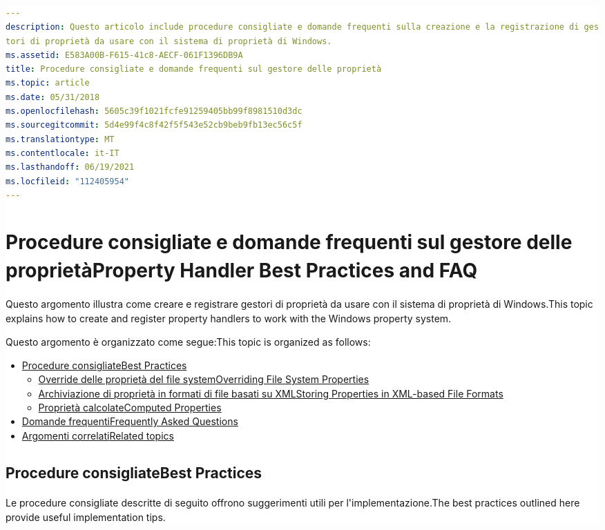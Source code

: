 ```yaml
---
description: Questo articolo include procedure consigliate e domande frequenti sulla creazione e la registrazione di gestori di proprietà da usare con il sistema di proprietà di Windows.
ms.assetid: E583A00B-F615-41c8-AECF-061F1396DB9A
title: Procedure consigliate e domande frequenti sul gestore delle proprietà
ms.topic: article
ms.date: 05/31/2018
ms.openlocfilehash: 5605c39f1021fcfe91259405bb99f8981510d3dc
ms.sourcegitcommit: 5d4e99f4c8f42f5f543e52cb9beb9fb13ec56c5f
ms.translationtype: MT
ms.contentlocale: it-IT
ms.lasthandoff: 06/19/2021
ms.locfileid: "112405954"
---
```

# <a name="property-handler-best-practices-and-faq"></a><span data-ttu-id="d01b0-103">Procedure consigliate e domande frequenti sul gestore delle proprietà</span><span class="sxs-lookup"><span data-stu-id="d01b0-103">Property Handler Best Practices and FAQ</span></span>

<span data-ttu-id="d01b0-104">Questo argomento illustra come creare e registrare gestori di proprietà da usare con il sistema di proprietà di Windows.</span><span class="sxs-lookup"><span data-stu-id="d01b0-104">This topic explains how to create and register property handlers to work with the Windows property system.</span></span>

<span data-ttu-id="d01b0-105">Questo argomento è organizzato come segue:</span><span class="sxs-lookup"><span data-stu-id="d01b0-105">This topic is organized as follows:</span></span>

-   [<span data-ttu-id="d01b0-106">Procedure consigliate</span><span class="sxs-lookup"><span data-stu-id="d01b0-106">Best Practices</span></span>](#property-handler-best-practices-and-faq)
    -   [<span data-ttu-id="d01b0-107">Override delle proprietà del file system</span><span class="sxs-lookup"><span data-stu-id="d01b0-107">Overriding File System Properties</span></span>](#overriding-file-system-properties)
    -   [<span data-ttu-id="d01b0-108">Archiviazione di proprietà in formati di file basati su XML</span><span class="sxs-lookup"><span data-stu-id="d01b0-108">Storing Properties in XML-based File Formats</span></span>](#storing-properties-in-xml-based-file-formats)
    -   [<span data-ttu-id="d01b0-109">Proprietà calcolate</span><span class="sxs-lookup"><span data-stu-id="d01b0-109">Computed Properties</span></span>](#computed-properties)
-   [<span data-ttu-id="d01b0-110">Domande frequenti</span><span class="sxs-lookup"><span data-stu-id="d01b0-110">Frequently Asked Questions</span></span>](#property-handler-best-practices-and-faq)
-   [<span data-ttu-id="d01b0-111">Argomenti correlati</span><span class="sxs-lookup"><span data-stu-id="d01b0-111">Related topics</span></span>](#related-topics)

## <a name="best-practices"></a><span data-ttu-id="d01b0-112">Procedure consigliate</span><span class="sxs-lookup"><span data-stu-id="d01b0-112">Best Practices</span></span>

<span data-ttu-id="d01b0-113">Le procedure consigliate descritte di seguito offrono suggerimenti utili per l'implementazione.</span><span class="sxs-lookup"><span data-stu-id="d01b0-113">The best practices outlined here provide useful implementation tips.</span></span>
